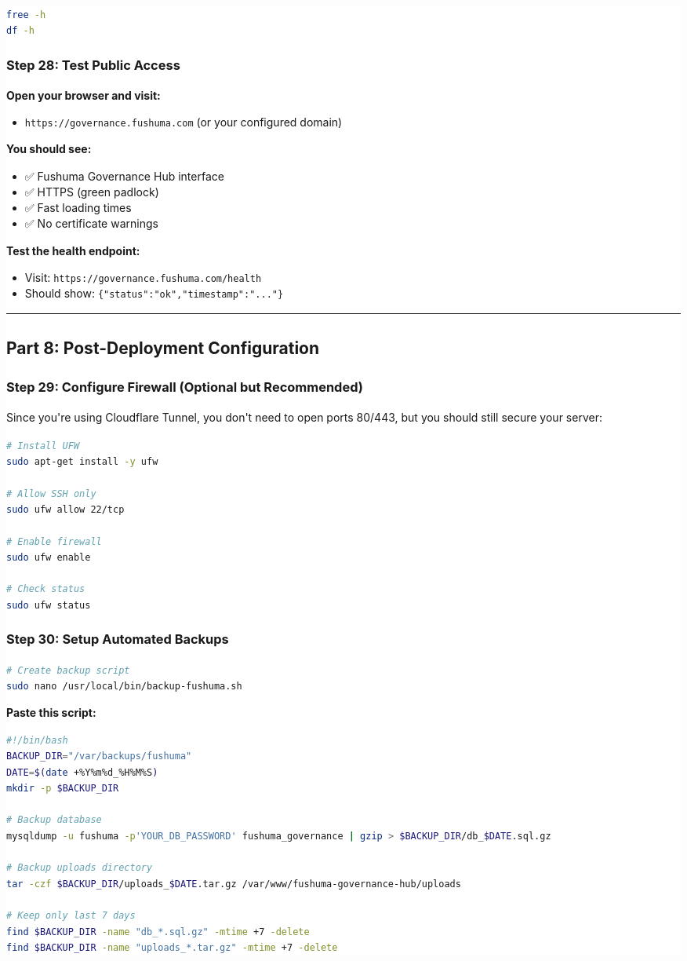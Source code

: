 ```bash
free -h
df -h
```

### Step 28: Test Public Access

**Open your browser and visit:**
- `https://governance.fushuma.com` (or your configured domain)

**You should see:**
- ✅ Fushuma Governance Hub interface
- ✅ HTTPS (green padlock)
- ✅ Fast loading times
- ✅ No certificate warnings

**Test the health endpoint:**
- Visit: `https://governance.fushuma.com/health`
- Should show: `{"status":"ok","timestamp":"..."}`

---

## Part 8: Post-Deployment Configuration

### Step 29: Configure Firewall (Optional but Recommended)

Since you're using Cloudflare Tunnel, you don't need to open ports 80/443, but you should still secure your server:

```bash
# Install UFW
sudo apt-get install -y ufw

# Allow SSH only
sudo ufw allow 22/tcp

# Enable firewall
sudo ufw enable

# Check status
sudo ufw status
```

### Step 30: Setup Automated Backups

```bash
# Create backup script
sudo nano /usr/local/bin/backup-fushuma.sh
```

**Paste this script:**
```bash
#!/bin/bash
BACKUP_DIR="/var/backups/fushuma"
DATE=$(date +%Y%m%d_%H%M%S)
mkdir -p $BACKUP_DIR

# Backup database
mysqldump -u fushuma -p'YOUR_DB_PASSWORD' fushuma_governance | gzip > $BACKUP_DIR/db_$DATE.sql.gz

# Backup uploads directory
tar -czf $BACKUP_DIR/uploads_$DATE.tar.gz /var/www/fushuma-governance-hub/uploads

# Keep only last 7 days
find $BACKUP_DIR -name "db_*.sql.gz" -mtime +7 -delete
find $BACKUP_DIR -name "uploads_*.tar.gz" -mtime +7 -delete

```